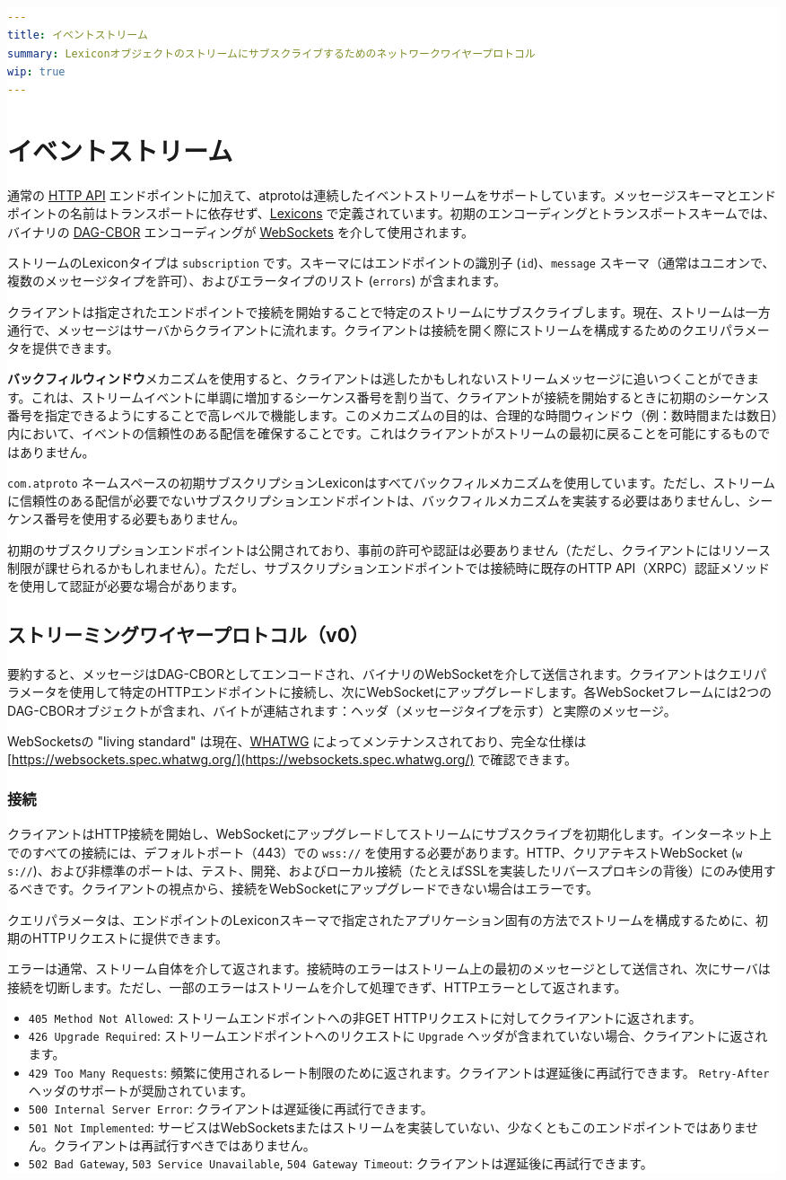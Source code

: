 ```yaml
---
title: イベントストリーム
summary: Lexiconオブジェクトのストリームにサブスクライブするためのネットワークワイヤープロトコル
wip: true
---
```


# イベントストリーム

通常の [HTTP API](/specs/xrpc) エンドポイントに加えて、atprotoは連続したイベントストリームをサポートしています。メッセージスキーマとエンドポイントの名前はトランスポートに依存せず、[Lexicons](/specs/lexicon) で定義されています。初期のエンコーディングとトランスポートスキームでは、バイナリの [DAG-CBOR](https://ipld.io/docs/codecs/known/dag-cbor/) エンコーディングが [WebSockets](https://en.wikipedia.org/wiki/WebSocket) を介して使用されます。

ストリームのLexiconタイプは `subscription` です。スキーマにはエンドポイントの識別子 (`id`)、`message` スキーマ（通常はユニオンで、複数のメッセージタイプを許可）、およびエラータイプのリスト (`errors`) が含まれます。

クライアントは指定されたエンドポイントで接続を開始することで特定のストリームにサブスクライブします。現在、ストリームは一方通行で、メッセージはサーバからクライアントに流れます。クライアントは接続を開く際にストリームを構成するためのクエリパラメータを提供できます。

**バックフィルウィンドウ**メカニズムを使用すると、クライアントは逃したかもしれないストリームメッセージに追いつくことができます。これは、ストリームイベントに単調に増加するシーケンス番号を割り当て、クライアントが接続を開始するときに初期のシーケンス番号を指定できるようにすることで高レベルで機能します。このメカニズムの目的は、合理的な時間ウィンドウ（例：数時間または数日）内において、イベントの信頼性のある配信を確保することです。これはクライアントがストリームの最初に戻ることを可能にするものではありません。

`com.atproto` ネームスペースの初期サブスクリプションLexiconはすべてバックフィルメカニズムを使用しています。ただし、ストリームに信頼性のある配信が必要でないサブスクリプションエンドポイントは、バックフィルメカニズムを実装する必要はありませんし、シーケンス番号を使用する必要もありません。

初期のサブスクリプションエンドポイントは公開されており、事前の許可や認証は必要ありません（ただし、クライアントにはリソース制限が課せられるかもしれません）。ただし、サブスクリプションエンドポイントでは接続時に既存のHTTP API（XRPC）認証メソッドを使用して認証が必要な場合があります。


## ストリーミングワイヤープロトコル（v0）

要約すると、メッセージはDAG-CBORとしてエンコードされ、バイナリのWebSocketを介して送信されます。クライアントはクエリパラメータを使用して特定のHTTPエンドポイントに接続し、次にWebSocketにアップグレードします。各WebSocketフレームには2つのDAG-CBORオブジェクトが含まれ、バイトが連結されます：ヘッダ（メッセージタイプを示す）と実際のメッセージ。

WebSocketsの "living standard" は現在、[WHATWG](https://en.wikipedia.org/wiki/WHATWG) によってメンテナンスされており、完全な仕様は [https://websockets.spec.whatwg.org/](https://websockets.spec.whatwg.org/) で確認できます。

### 接続

クライアントはHTTP接続を開始し、WebSocketにアップグレードしてストリームにサブスクライブを初期化します。インターネット上でのすべての接続には、デフォルトポート（443）での `wss://` を使用する必要があります。HTTP、クリアテキストWebSocket (`ws://`)、および非標準のポートは、テスト、開発、およびローカル接続（たとえばSSLを実装したリバースプロキシの背後）にのみ使用するべきです。クライアントの視点から、接続をWebSocketにアップグレードできない場合はエラーです。

クエリパラメータは、エンドポイントのLexiconスキーマで指定されたアプリケーション固有の方法でストリームを構成するために、初期のHTTPリクエストに提供できます。

エラーは通常、ストリーム自体を介して返されます。接続時のエラーはストリーム上の最初のメッセージとして送信され、次にサーバは接続を切断します。ただし、一部のエラーはストリームを介して処理できず、HTTPエラーとして返されます。

- `405 Method Not Allowed`: ストリームエンドポイントへの非GET HTTPリクエストに対してクライアントに返されます。
- `426 Upgrade Required`: ストリームエンドポイントへのリクエストに `Upgrade` ヘッダが含まれていない場合、クライアントに返されます。
- `429 Too Many Requests`: 頻繁に使用されるレート制限のために返されます。クライアントは遅延後に再試行できます。 `Retry-After` ヘッダのサポートが奨励されています。
- `500 Internal Server Error`: クライアントは遅延後に再試行できます。
- `501 Not Implemented`: サービスはWebSocketsまたはストリームを実装していない、少なくともこのエンドポイントではありません。クライアントは再試行すべきではありません。
- `502 Bad Gateway`, `503 Service Unavailable`, `504 Gateway Timeout`: クライアントは遅延後に再試行できます。
